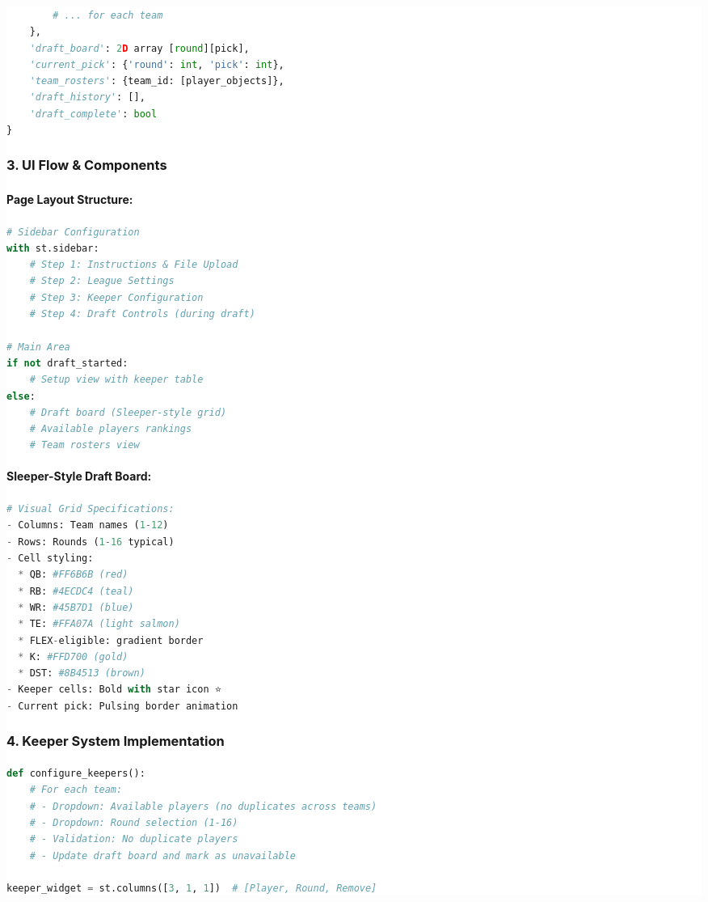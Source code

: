 ```python
        # ... for each team
    },
    'draft_board': 2D array [round][pick],
    'current_pick': {'round': int, 'pick': int},
    'team_rosters': {team_id: [player_objects]},
    'draft_history': [],
    'draft_complete': bool
}
```

### 3. **UI Flow & Components**

#### **Page Layout Structure:**

```python
# Sidebar Configuration
with st.sidebar:
    # Step 1: Instructions & File Upload
    # Step 2: League Settings
    # Step 3: Keeper Configuration
    # Step 4: Draft Controls (during draft)
    
# Main Area
if not draft_started:
    # Setup view with keeper table
else:
    # Draft board (Sleeper-style grid)
    # Available players rankings
    # Team rosters view
```

#### **Sleeper-Style Draft Board:**

```python
# Visual Grid Specifications:
- Columns: Team names (1-12)
- Rows: Rounds (1-16 typical)
- Cell styling:
  * QB: #FF6B6B (red)
  * RB: #4ECDC4 (teal)
  * WR: #45B7D1 (blue)
  * TE: #FFA07A (light salmon)
  * FLEX-eligible: gradient border
  * K: #FFD700 (gold)
  * DST: #8B4513 (brown)
- Keeper cells: Bold with star icon ⭐
- Current pick: Pulsing border animation
```

### 4. **Keeper System Implementation**

```python
def configure_keepers():
    # For each team:
    # - Dropdown: Available players (no duplicates across teams)
    # - Dropdown: Round selection (1-16)
    # - Validation: No duplicate players
    # - Update draft board and mark as unavailable
    
keeper_widget = st.columns([3, 1, 1])  # [Player, Round, Remove]
```
